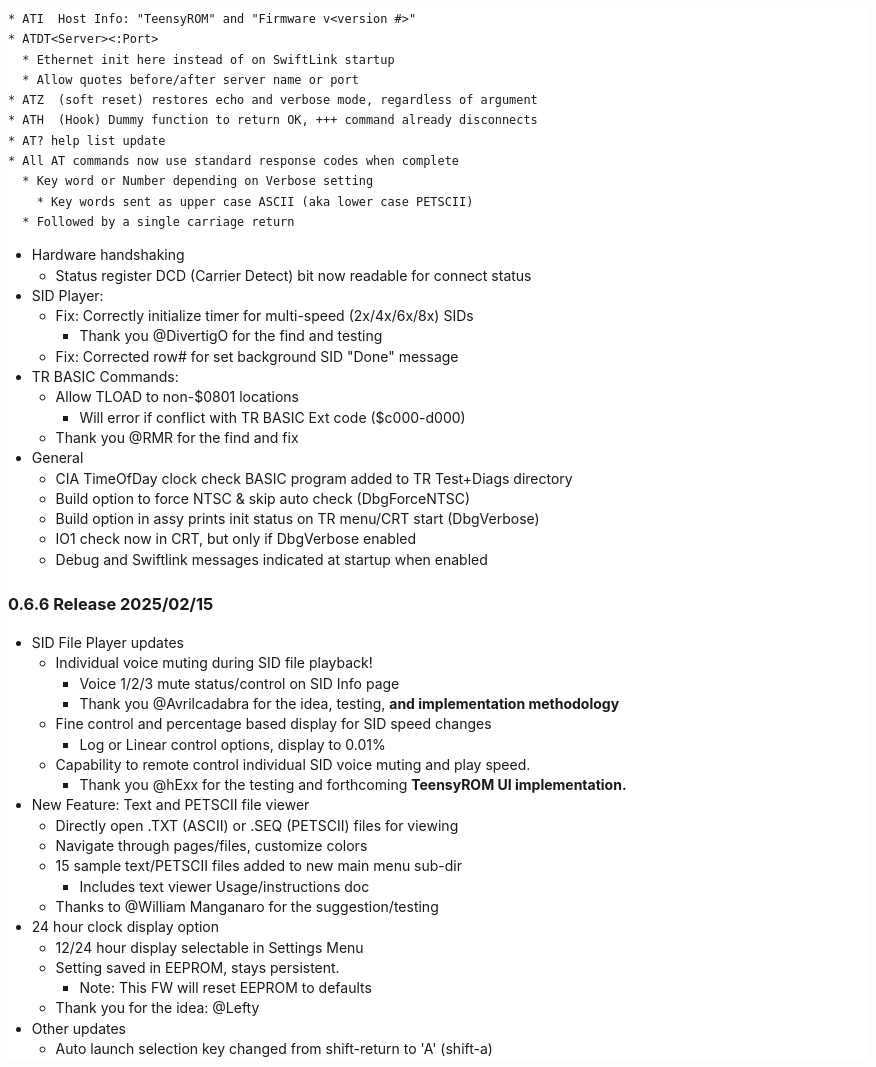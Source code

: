     * ATI  Host Info: "TeensyROM" and "Firmware v<version #>"
    * ATDT<Server><:Port>
      * Ethernet init here instead of on SwiftLink startup
      * Allow quotes before/after server name or port
    * ATZ  (soft reset) restores echo and verbose mode, regardless of argument
    * ATH  (Hook) Dummy function to return OK, +++ command already disconnects
    * AT? help list update
    * All AT commands now use standard response codes when complete
      * Key word or Number depending on Verbose setting
        * Key words sent as upper case ASCII (aka lower case PETSCII)
      * Followed by a single carriage return
  * Hardware handshaking
    * Status register DCD (Carrier Detect) bit now readable for connect status
* SID Player:
  * Fix: Correctly initialize timer for multi-speed (2x/4x/6x/8x) SIDs
    * Thank you @DivertigO for the find and testing
  * Fix: Corrected row# for set background SID "Done" message
* TR BASIC Commands:
  * Allow TLOAD to non-$0801 locations
    * Will error if conflict with TR BASIC Ext code ($c000-d000)
  * Thank you @RMR for the find and fix
* General
  * CIA TimeOfDay clock check BASIC program added to TR Test+Diags directory
  * Build option to force NTSC & skip auto check (DbgForceNTSC)
  * Build option in assy prints init status on TR menu/CRT start (DbgVerbose)
  * IO1 check now in CRT, but only if DbgVerbose enabled
  * Debug and Swiftlink messages indicated at startup when enabled

### 0.6.6 Release 2025/02/15
* SID File Player updates
  * Individual voice muting during SID file playback!
    * Voice 1/2/3 mute status/control on SID Info page
    * Thank you @Avrilcadabra for the idea, testing, **and implementation methodology** 
  * Fine control and percentage based display for SID speed changes
    * Log or Linear control options, display to 0.01%
  * Capability to remote control individual SID voice muting and play speed.
    * Thank you @hExx for the testing and forthcoming **TeensyROM UI implementation.**
* New Feature: Text and PETSCII file viewer
  * Directly open .TXT (ASCII) or .SEQ (PETSCII) files for viewing
  * Navigate through pages/files, customize colors
  * 15 sample text/PETSCII files added to new main menu sub-dir
    * Includes text viewer Usage/instructions doc
  * Thanks to @William Manganaro for the suggestion/testing
* 24 hour clock display option
  * 12/24 hour display selectable in Settings Menu
  * Setting saved in EEPROM, stays persistent.
    * Note: This FW will reset EEPROM to defaults 
  * Thank you for the idea: @Lefty
* Other updates
  * Auto launch selection key changed from shift-return to 'A' (shift-a)

